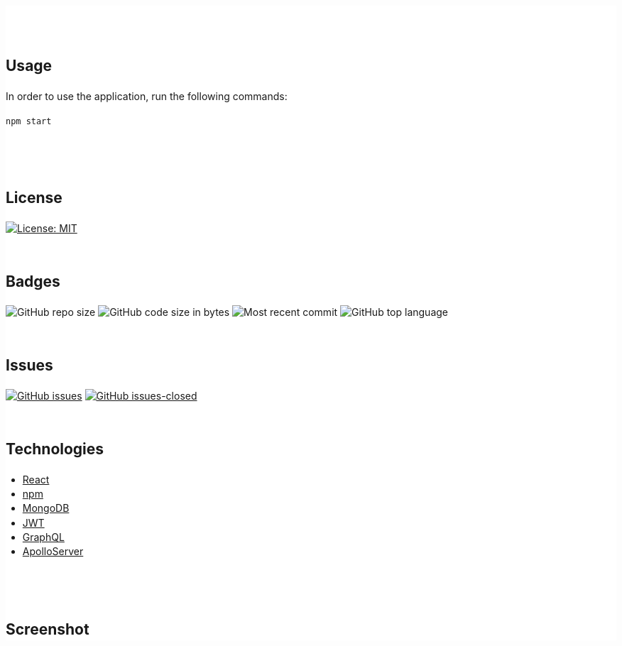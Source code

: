 <br/>
<br/>

## Usage
In order to use the application, run the following commands:
```
npm start
```

<br/>
<br/>

## License 
[![License: MIT](https://img.shields.io/badge/License-MIT-yellow.svg)](https://opensource.org/licenses/MIT)
</br>
</br>

## Badges
![GitHub repo size](https://img.shields.io/github/repo-size/jorgeebn16/20-React-Porfolio)
![GitHub code size in bytes](https://img.shields.io/github/languages/code-size/jorgeebn16/20-React-Porfolio)
![Most recent commit](https://img.shields.io/github/last-commit/jorgeebn16/20-React-Porfolio)
![GitHub top language](https://img.shields.io/github/languages/top/jorgeebn16/20-React-Porfolio)
</br>
</br>

## Issues
[![GitHub issues](https://img.shields.io/github/issues/jorgeebn16/20-React-Porfolio.svg)](https://GitHub.com/jorgeebn16/20-React-Porfolio/issues/)
[![GitHub issues-closed](https://img.shields.io/github/issues-closed/jorgeebn16/20-React-Porfolio.svg)](https://GitHub.com/jorgeebn16/20-React-Porfolio/issues?q=is%3Aissue+is%3Aclosed)
</br>
</br>

## Technologies
* [React](https://reactjs.org//)
* [npm](https://www.npmjs.com/)
* [MongoDB](https://www.mongodb.com/cloud/atlas)
* [JWT](https://jwt.io/)
* [GraphQL](https://graphql.org/)
* [ApolloServer](https://www.apollographql.com/docs/apollo-server/)


<br/>
<br/>

## Screenshot